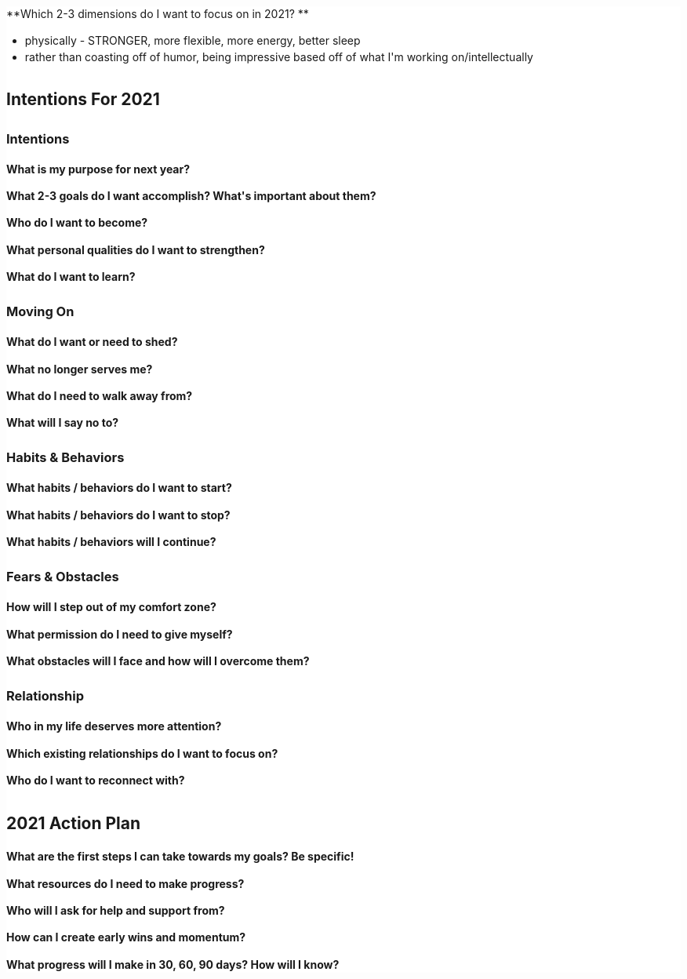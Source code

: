 **Which 2-3 dimensions do I want to focus on in 2021? **
- physically - STRONGER, more flexible, more energy, better sleep
- rather than coasting off of humor, being impressive based off of what I'm working on/intellectually

## Intentions For 2021
### Intentions
**What is my purpose for next year?**

**What 2-3 goals do I want accomplish? What's important about them?**

**Who do I want to become?**

**What personal qualities do I want to strengthen?**

**What do I want to learn?**

### Moving On
**What do I want or need to shed?**

**What no longer serves me?**

**What do I need to walk away from?**

**What will I say no to?**

### Habits & Behaviors
**What habits / behaviors do I want to start?**

**What habits / behaviors do I want to stop?**

**What habits / behaviors will I continue?**

### Fears & Obstacles
**How will I step out of my comfort zone?**

**What permission do I need to give myself?**

**What obstacles will I face and how will I overcome them?**

### Relationship
**Who in my life deserves more attention?**

**Which existing relationships do I want to focus on?**

**Who do I want to reconnect with?**

## 2021 Action Plan
**What are the first steps I can take towards my goals? Be specific!**

**What resources do I need to make progress?**

**Who will I ask for help and support from?**

**How can I create early wins and momentum?**

**What progress will I make in 30, 60, 90 days? How will I know?**
